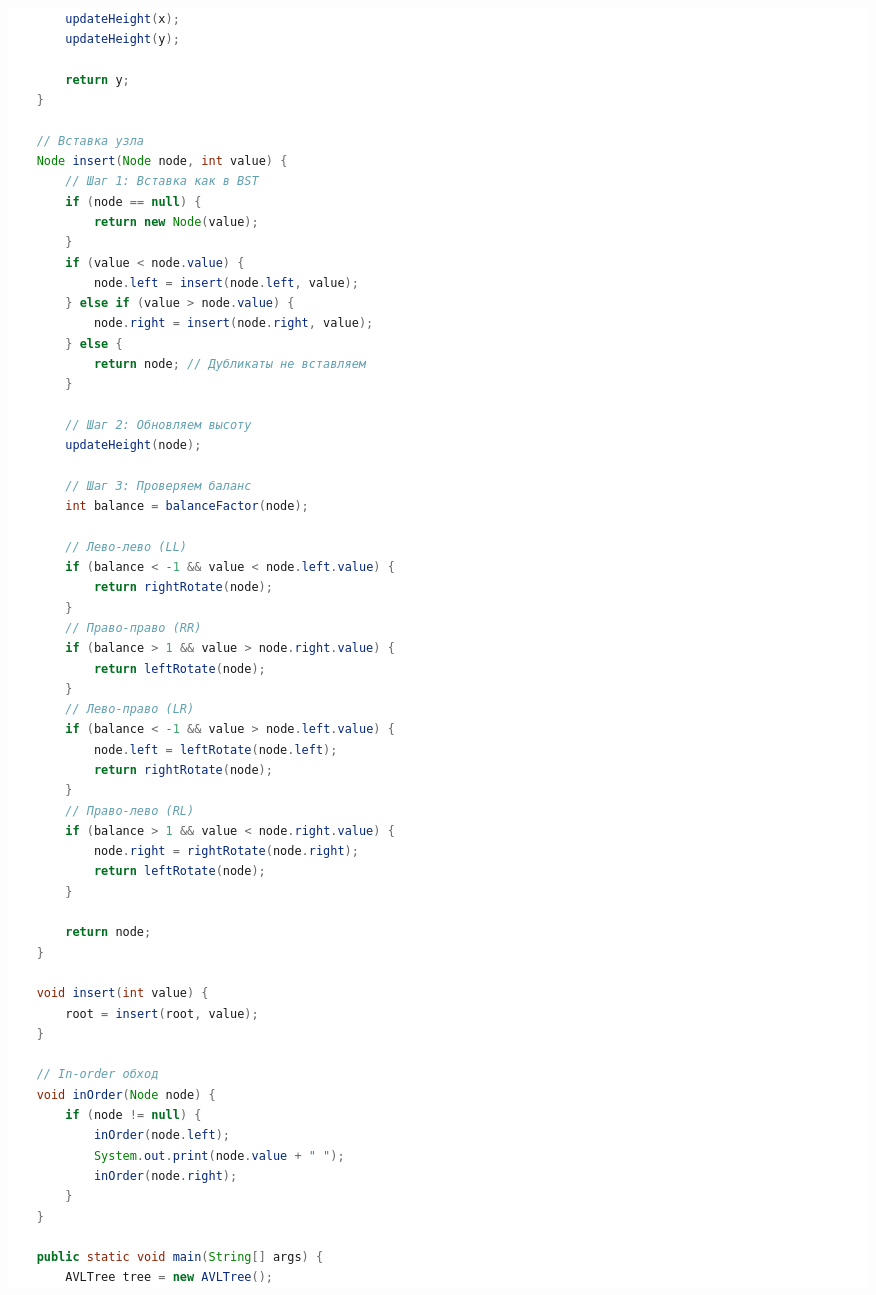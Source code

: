 ```java
        updateHeight(x);
        updateHeight(y);

        return y;
    }

    // Вставка узла
    Node insert(Node node, int value) {
        // Шаг 1: Вставка как в BST
        if (node == null) {
            return new Node(value);
        }
        if (value < node.value) {
            node.left = insert(node.left, value);
        } else if (value > node.value) {
            node.right = insert(node.right, value);
        } else {
            return node; // Дубликаты не вставляем
        }

        // Шаг 2: Обновляем высоту
        updateHeight(node);

        // Шаг 3: Проверяем баланс
        int balance = balanceFactor(node);

        // Лево-лево (LL)
        if (balance < -1 && value < node.left.value) {
            return rightRotate(node);
        }
        // Право-право (RR)
        if (balance > 1 && value > node.right.value) {
            return leftRotate(node);
        }
        // Лево-право (LR)
        if (balance < -1 && value > node.left.value) {
            node.left = leftRotate(node.left);
            return rightRotate(node);
        }
        // Право-лево (RL)
        if (balance > 1 && value < node.right.value) {
            node.right = rightRotate(node.right);
            return leftRotate(node);
        }

        return node;
    }

    void insert(int value) {
        root = insert(root, value);
    }

    // In-order обход
    void inOrder(Node node) {
        if (node != null) {
            inOrder(node.left);
            System.out.print(node.value + " ");
            inOrder(node.right);
        }
    }

    public static void main(String[] args) {
        AVLTree tree = new AVLTree();
```